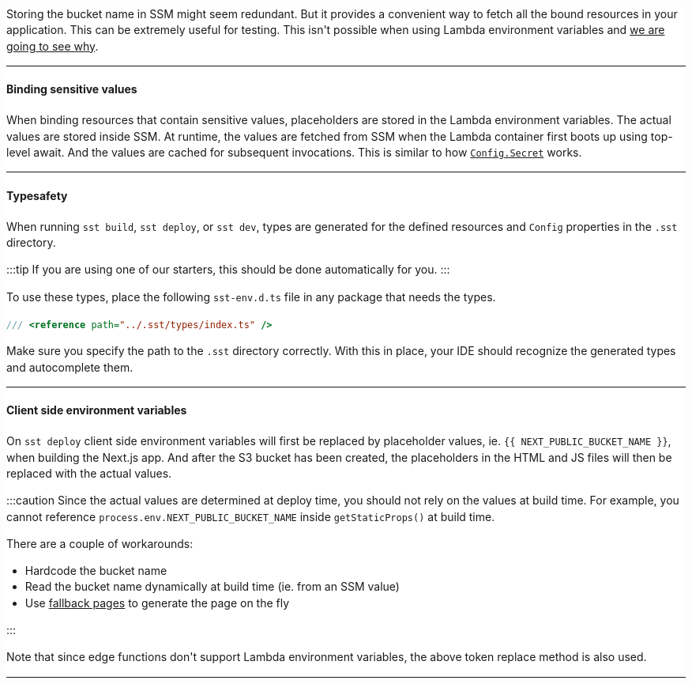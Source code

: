 Storing the bucket name in SSM might seem redundant. But it provides a convenient way to fetch all the bound resources in your application. This can be extremely useful for testing. This isn't possible when using Lambda environment variables and [we are going to see why](#resource-binding-or-lambda-environment-variables).

---

#### Binding sensitive values

When binding resources that contain sensitive values, placeholders are stored in the Lambda environment variables. The actual values are stored inside SSM. At runtime, the values are fetched from SSM when the Lambda container first boots up using top-level await. And the values are cached for subsequent invocations. This is similar to how [`Config.Secret`](config.md#secrets) works.

---

#### Typesafety

When running `sst build`, `sst deploy`, or `sst dev`, types are generated for the defined resources and `Config` properties in the `.sst` directory.

:::tip
If you are using one of our starters, this should be done automatically for you.
:::

To use these types, place the following `sst-env.d.ts` file in any package that needs the types.

```js title="sst-env.d.ts"
/// <reference path="../.sst/types/index.ts" />
```

Make sure you specify the path to the `.sst` directory correctly. With this in place, your IDE should recognize the generated types and autocomplete them.

---

#### Client side environment variables

On `sst deploy` client side environment variables will first be replaced by placeholder values, ie. `{{ NEXT_PUBLIC_BUCKET_NAME }}`, when building the Next.js app. And after the S3 bucket has been created, the placeholders in the HTML and JS files will then be replaced with the actual values.

:::caution
Since the actual values are determined at deploy time, you should not rely on the values at build time. For example, you cannot reference `process.env.NEXT_PUBLIC_BUCKET_NAME` inside `getStaticProps()` at build time.

There are a couple of workarounds:

- Hardcode the bucket name
- Read the bucket name dynamically at build time (ie. from an SSM value)
- Use [fallback pages](https://nextjs.org/docs/basic-features/data-fetching#fallback-pages) to generate the page on the fly

:::

Note that since edge functions don't support Lambda environment variables, the above token replace method is also used.

---